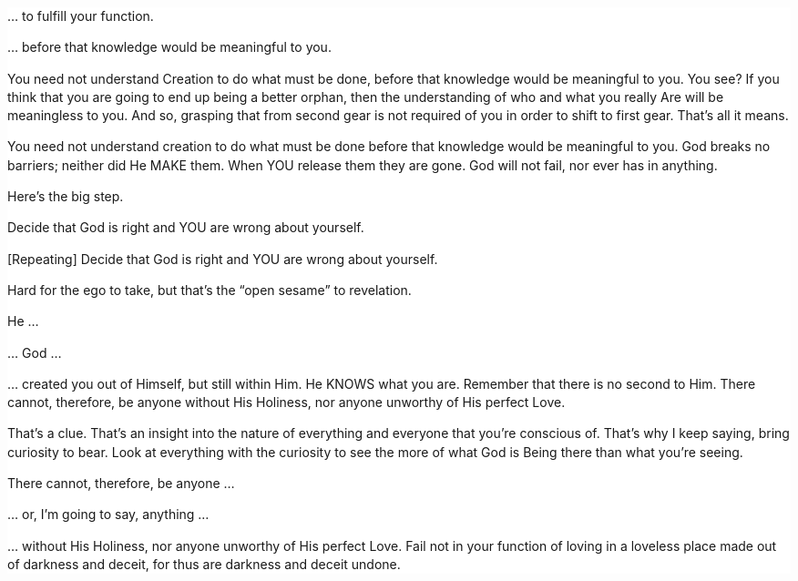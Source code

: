 &hellip; to fulfill your function.

<div markdown="1" class="well book">
&hellip; before that knowledge would be meaningful to you.
</div>

You need not understand Creation to do what must be done, before that
knowledge would be meaningful to you. You see? If you think that you are
going to end up being a better orphan, then the understanding of who and
what you really Are will be meaningless to you. And so, grasping that
from second gear is not required of you in order to shift to first gear.
That&rsquo;s all it means.

<div markdown="1" class="well book">
You need not understand creation to do what must be done before that
knowledge would be meaningful to you. God breaks no barriers; neither
did He MAKE them. When YOU release them they are gone. God will not
fail, nor ever has in anything.
</div>

Here&rsquo;s the big step.

<div markdown="1" class="well book">
Decide that God is right and YOU are wrong about yourself.

[Repeating] Decide that God is right and YOU are wrong about yourself.
</div>

Hard for the ego to take, but that&rsquo;s the &ldquo;open sesame&rdquo;
to revelation.

<div markdown="1" class="well book">
He &hellip;
</div>

&hellip; God &hellip;

<div markdown="1" class="well book">
&hellip; created you out of Himself, but still within Him. He KNOWS what
you are. Remember that there is no second to Him. There cannot,
therefore, be anyone without His Holiness, nor anyone unworthy of His
perfect Love.
</div>

That&rsquo;s a clue. That&rsquo;s an insight into the nature of
everything and everyone that you&rsquo;re conscious of. That&rsquo;s why
I keep saying, bring curiosity to bear. Look at everything with the
curiosity to see the more of what God is Being there than what
you&rsquo;re seeing.

<div markdown="1" class="well book">
There cannot, therefore, be anyone &hellip;
</div>

&hellip; or, I&rsquo;m going to say, anything &hellip;

<div markdown="1" class="well book">
&hellip; without His Holiness, nor anyone unworthy of His perfect Love.
Fail not in your function of loving in a loveless place made out of
darkness and deceit, for thus are darkness and deceit undone.
</div>


[^1]: T13.8 The Way of Salvation